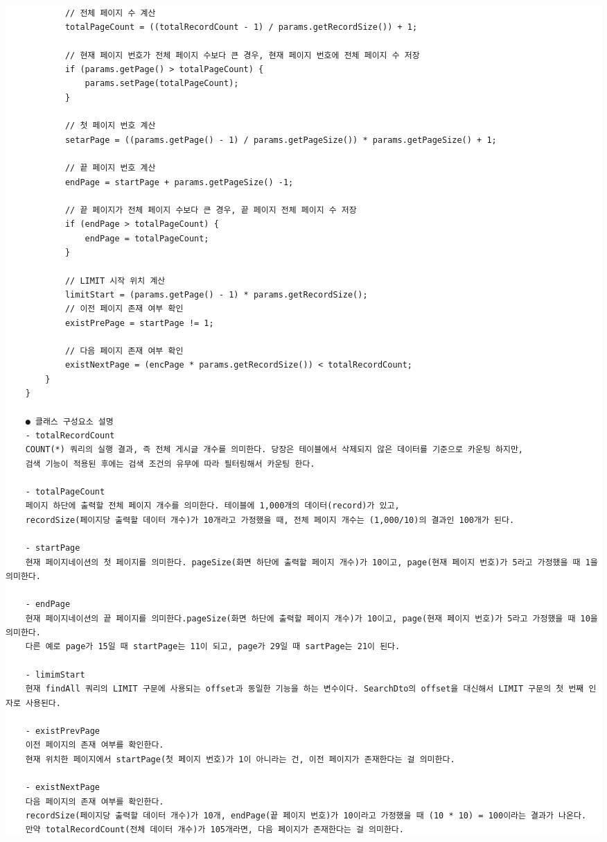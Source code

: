                 // 전체 페이지 수 계산
                totalPageCount = ((totalRecordCount - 1) / params.getRecordSize()) + 1;

                // 현재 페이지 번호가 전체 페이지 수보다 큰 경우, 현재 페이지 번호에 전체 페이지 수 저장
                if (params.getPage() > totalPageCount) {
                    params.setPage(totalPageCount);
                }

                // 첫 페이지 번호 계산
                setarPage = ((params.getPage() - 1) / params.getPageSize()) * params.getPageSize() + 1;

                // 끝 페이지 번호 계산
                endPage = startPage + params.getPageSize() -1;

                // 끝 페이지가 전체 페이지 수보다 큰 경우, 끝 페이지 전체 페이지 수 저장
                if (endPage > totalPageCount) {
                    endPage = totalPageCount;
                }

                // LIMIT 시작 위치 계산
                limitStart = (params.getPage() - 1) * params.getRecordSize();
                // 이전 페이지 존재 여부 확인
                existPrePage = startPage != 1;

                // 다음 페이지 존재 여부 확인
                existNextPage = (encPage * params.getRecordSize()) < totalRecordCount;
            }
        }

        ● 클래스 구성요소 설명
        - totalRecordCount 
        COUNT(*) 쿼리의 실행 결과, 즉 전체 게시글 개수를 의미한다. 당장은 테이블에서 삭제되지 않은 데이터를 기준으로 카운팅 하지만, 
        검색 기능이 적용된 후에는 검색 조건의 유무에 따라 필터링해서 카운팅 한다.

        - totalPageCount 
        페이지 하단에 출력할 전체 페이지 개수를 의미한다. 테이블에 1,000개의 데이터(record)가 있고, 
        recordSize(페이지당 출력할 데이터 개수)가 10개라고 가정했을 때, 전체 페이지 개수는 (1,000/10)의 결과인 100개가 된다.

        - startPage
        현재 페이지네이션의 첫 페이지를 의미한다. pageSize(화면 하단에 출력할 페이지 개수)가 10이고, page(현재 페이지 번호)가 5라고 가정했을 때 1을 의미한다.

        - endPage
        현재 페이지네이션의 끝 페이지를 의미한다.pageSize(화면 하단에 출력할 페이지 개수)가 10이고, page(현재 페이지 번호)가 5라고 가정했을 때 10을 의미한다.
        다른 예로 page가 15일 때 startPage는 11이 되고, page가 29일 때 sartPage는 21이 된다.

        - limimStart
        현재 findAll 쿼리의 LIMIT 구문에 사용되는 offset과 동일한 기능을 하는 변수이다. SearchDto의 offset을 대신해서 LIMIT 구문의 첫 번째 인자로 사용된다.

        - existPrevPage
        이전 페이지의 존재 여부를 확인한다.
        현재 위치한 페이지에서 startPage(첫 페이지 번호)가 1이 아니라는 건, 이전 페이지가 존재한다는 걸 의미한다.

        - existNextPage
        다음 페이지의 존재 여부를 확인한다.
        recordSize(페이지당 출력할 데이터 개수)가 10개, endPage(끝 페이지 번호)가 10이라고 가정했을 때 (10 * 10) = 100이라는 결과가 나온다.
        만약 totalRecordCount(전체 데이터 개수)가 105개라면, 다음 페이지가 존재한다는 걸 의미한다.
